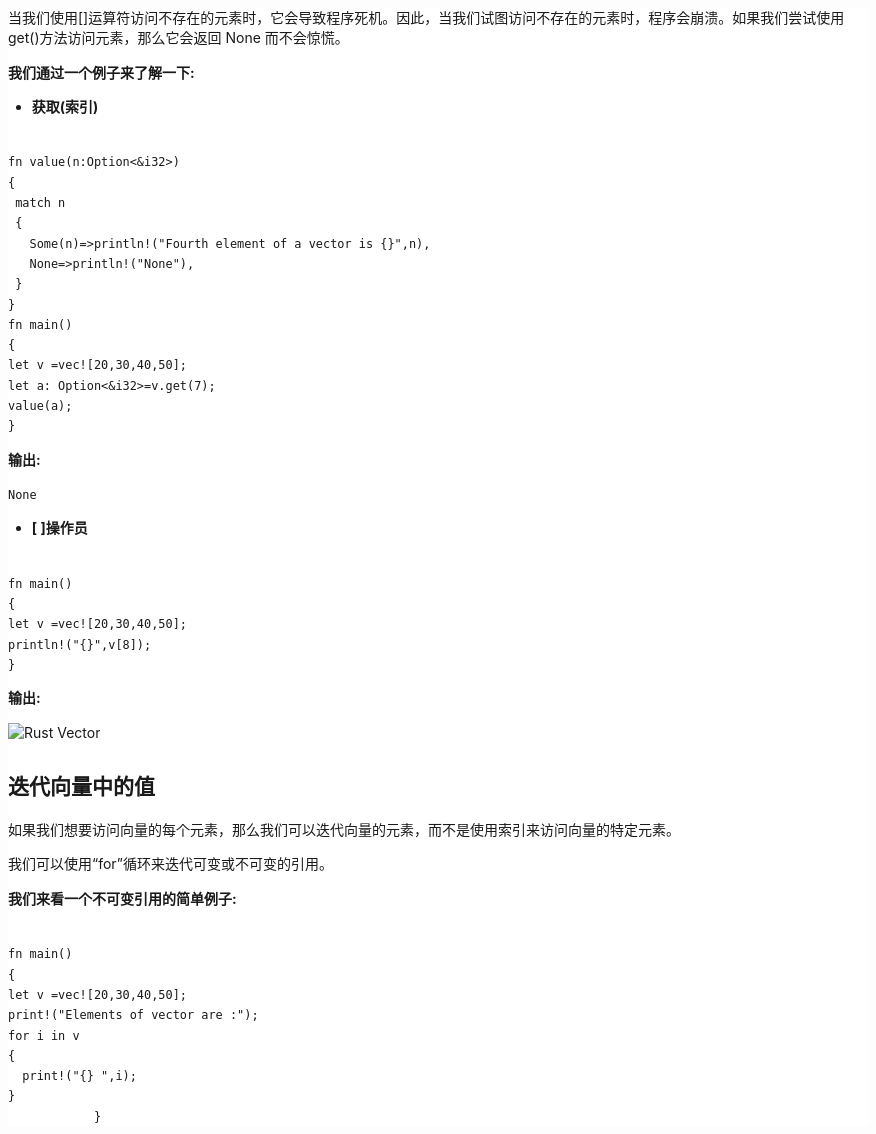 当我们使用[]运算符访问不存在的元素时，它会导致程序死机。因此，当我们试图访问不存在的元素时，程序会崩溃。如果我们尝试使用 get()方法访问元素，那么它会返回 None 而不会惊慌。

**我们通过一个例子来了解一下:**

*   **获取(索引)**

```

fn value(n:Option<&i32>)
{
 match n
 {
   Some(n)=>println!("Fourth element of a vector is {}",n),
   None=>println!("None"),
 }
}
fn main()
{
let v =vec![20,30,40,50];
let a: Option<&i32>=v.get(7);
value(a);
}

```

**输出:**

```
None

```

*   **[ ]操作员**

```

fn main()
{
let v =vec![20,30,40,50];
println!("{}",v[8]);
}

```

**输出:**

![Rust Vector](../Images/1b9dbf35300035dd58adcc6d15ab40cb.png)

## 迭代向量中的值

如果我们想要访问向量的每个元素，那么我们可以迭代向量的元素，而不是使用索引来访问向量的特定元素。

我们可以使用“for”循环来迭代可变或不可变的引用。

**我们来看一个不可变引用的简单例子:**

```

fn main()
{
let v =vec![20,30,40,50];
print!("Elements of vector are :");
for i in v
{
  print!("{} ",i);
}
            }

```
